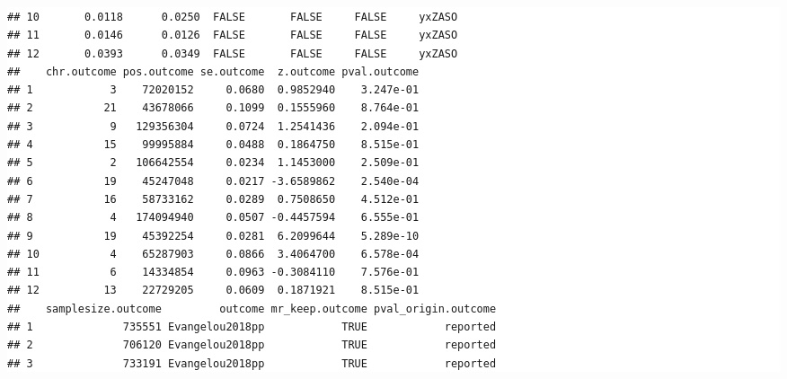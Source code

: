    ## 10       0.0118      0.0250  FALSE       FALSE     FALSE     yxZASO
    ## 11       0.0146      0.0126  FALSE       FALSE     FALSE     yxZASO
    ## 12       0.0393      0.0349  FALSE       FALSE     FALSE     yxZASO
    ##    chr.outcome pos.outcome se.outcome  z.outcome pval.outcome
    ## 1            3    72020152     0.0680  0.9852940    3.247e-01
    ## 2           21    43678066     0.1099  0.1555960    8.764e-01
    ## 3            9   129356304     0.0724  1.2541436    2.094e-01
    ## 4           15    99995884     0.0488  0.1864750    8.515e-01
    ## 5            2   106642554     0.0234  1.1453000    2.509e-01
    ## 6           19    45247048     0.0217 -3.6589862    2.540e-04
    ## 7           16    58733162     0.0289  0.7508650    4.512e-01
    ## 8            4   174094940     0.0507 -0.4457594    6.555e-01
    ## 9           19    45392254     0.0281  6.2099644    5.289e-10
    ## 10           4    65287903     0.0866  3.4064700    6.578e-04
    ## 11           6    14334854     0.0963 -0.3084110    7.576e-01
    ## 12          13    22729205     0.0609  0.1871921    8.515e-01
    ##    samplesize.outcome         outcome mr_keep.outcome pval_origin.outcome
    ## 1              735551 Evangelou2018pp            TRUE            reported
    ## 2              706120 Evangelou2018pp            TRUE            reported
    ## 3              733191 Evangelou2018pp            TRUE            reported